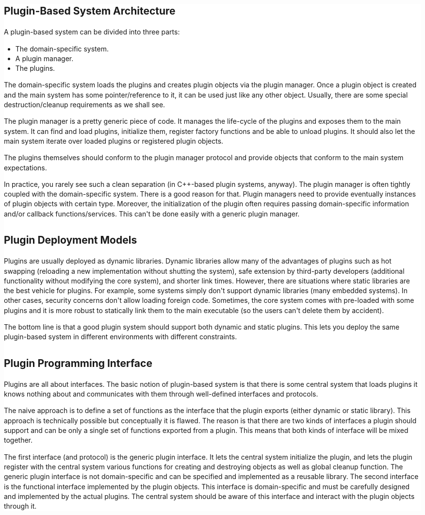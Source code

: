 ## Plugin-Based System Architecture
A plugin-based system can be divided into three parts:
* The domain-specific system.
* A plugin manager.
* The plugins.

The domain-specific system loads the plugins and creates plugin objects via the plugin manager. Once a plugin object is created and the main system has some pointer/reference to it, it can be used just like any other object. Usually, there are some special destruction/cleanup requirements as we shall see.

The plugin manager is a pretty generic piece of code. It manages the life-cycle of the plugins and exposes them to the main system. It can find and load plugins, initialize them, register factory functions and be able to unload plugins. It should also let the main system iterate over loaded plugins or registered plugin objects.

The plugins themselves should conform to the plugin manager protocol and provide objects that conform to the main system expectations.

In practice, you rarely see such a clean separation (in C++-based plugin systems, anyway). The plugin manager is often tightly coupled with the domain-specific system. There is a good reason for that. Plugin managers need to provide eventually instances of plugin objects with certain type. Moreover, the initialization of the plugin often requires passing domain-specific information and/or callback functions/services. This can't be done easily with a generic plugin manager.

## Plugin Deployment Models
Plugins are usually deployed as dynamic libraries. Dynamic libraries allow many of the advantages of plugins such as hot swapping (reloading a new implementation without shutting the system), safe extension by third-party developers (additional functionality without modifying the core system), and shorter link times. However, there are situations where static libraries are the best vehicle for plugins. For example, some systems simply don't support dynamic libraries (many embedded systems). In other cases, security concerns don't allow loading foreign code. Sometimes, the core system comes with pre-loaded with some plugins and it is more robust to statically link them to the main executable (so the users can't delete them by accident).

The bottom line is that a good plugin system should support both dynamic and static plugins. This lets you deploy the same plugin-based system in different environments with different constraints.

## Plugin Programming Interface
Plugins are all about interfaces. The basic notion of plugin-based system is that there is some central system that loads plugins it knows nothing about and communicates with them through well-defined interfaces and protocols.

The naive approach is to define a set of functions as the interface that the plugin exports (either dynamic or static library). This approach is technically possible but conceptually it is flawed. The reason is that there are two kinds of interfaces a plugin should support and can be only a single set of functions exported from a plugin. This means that both kinds of interface will be mixed together.

The first interface (and protocol) is the generic plugin interface. It lets the central system initialize the plugin, and lets the plugin register with the central system various functions for creating and destroying objects as well as global cleanup function. The generic plugin interface is not domain-specific and can be specified and implemented as a reusable library. The second interface is the functional interface implemented by the plugin objects. This interface is domain-specific and must be carefully designed and implemented by the actual plugins. The central system should be aware of this interface and interact with the plugin objects through it.
